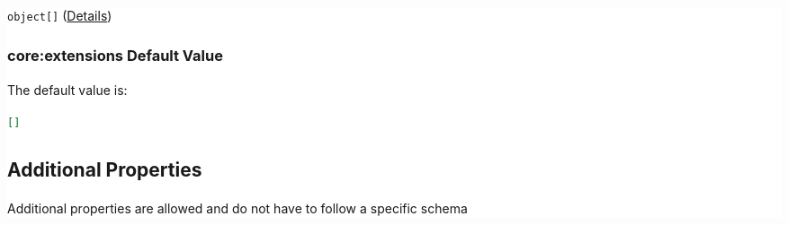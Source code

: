 `object[]` ([Details](sigmf-properties-global-properties-coreextensions-items.md))

### core:extensions Default Value

The default value is:

```json
[]
```

## Additional Properties

Additional properties are allowed and do not have to follow a specific schema
